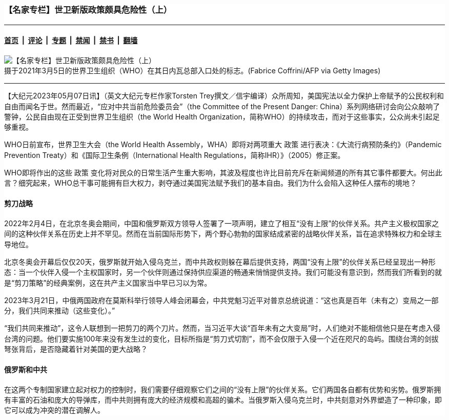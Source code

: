 ### 【名家专栏】世卫新版政策颇具危险性（上）

---

#### [首页](../../../..?n13990389) &nbsp;|&nbsp; [评论](../../../../../epoch-comment?n13990389) &nbsp;|&nbsp; [专题](../../../../../epoch-special?n13990389) &nbsp;|&nbsp; [禁闻](../../../../../epoch-news?n13990389) &nbsp;|&nbsp; [禁书](../../../../../books?n13990389) &nbsp;|&nbsp; [翻墙](https://github.com/gfw-breaker/nogfw/blob/master/README.md?n13990389)


<div><img alt="【名家专栏】世卫新版政策颇具危险性（上）" class="attachment-djy_600_400 size-djy_600_400 wp-post-image" src="https://i.epochtimes.com/assets/uploads/2023/05/id13990392-GettyImages-1231532142-600x400.jpg"/>
<div class="caption">
 摄于2021年3月5日的世界卫生组织（WHO）在其日内瓦总部入口处的标志。(Fabrice Coffrini/AFP via Getty Images)
</div></div><hr/><div class="post_content" id="artbody" itemprop="articleBody">
 
 <p>
  【大纪元2023年05月07日讯】（英文大纪元专栏作家Torsten Trey撰文／信宇编译）众所周知，美国宪法以全力保护上帝赋予的公民权利和自由而闻名于世。然而最近，“应对中共当前危险委员会”（the Committee of the Present Danger: China）系列网络研讨会向公众敲响了警钟，公民自由现在正受到世界卫生组织（the World Health Organization，简称WHO）的持续攻击，而对于这些事实，公众尚未引起足够重视。
 </p>
 <p>
  WHO日前宣布，世界卫生大会（the World Health Assembly，WHA）即将对两项重大
  <ok href="https://www.epochtimes.com/gb/tag/%E6%94%BF%E7%AD%96.html">
   政策
  </ok>
  进行表决：《大流行病预防条约》（Pandemic Prevention Treaty）和《国际卫生条例（International Health Regulations，简称IHR）》（2005）修正案。
 </p>
 <p>
  WHO即将作出的这些
  <ok href="https://www.epochtimes.com/gb/tag/%E6%94%BF%E7%AD%96.html">
   政策
  </ok>
  变化将对民众的日常生活产生重大影响，其波及程度也许比目前充斥在新闻频道的所有其它事件都要大。何出此言？细究起来，WHO总干事可能拥有巨大权力，剥夺通过美国宪法赋予我们的基本自由。我们为什么会陷入这种任人摆布的境地？
 </p>
 <h4>
  剪刀战略
 </h4>
 <p>
  2022年2月4日，在北京冬奥会期间，中国和俄罗斯双方领导人签署了一项声明，建立了相互“没有上限”的伙伴关系。共产主义极权国家之间的这种伙伴关系在历史上并不罕见。然而在当前国际形势下，两个野心勃勃的国家结成紧密的战略伙伴关系，旨在追求特殊权力和全球主导地位。
 </p>
 <p>
  北京冬奥会开幕后仅仅20天，俄罗斯就开始入侵乌克兰，而中共政权则躲在幕后提供支持，两国“没有上限”的伙伴关系已经呈现出一种形态：当一个伙伴入侵一个主权国家时，另一个伙伴则通过保持供应渠道的畅通来悄悄提供支持。我们可能没有意识到，然而我们所看到的就是“剪刀策略”的经典案例，这在共产主义国家当中早已习以为常。
 </p>
 <p>
  2023年3月21日，中俄两国政府在莫斯科举行领导人峰会闭幕会，中共党魁习近平对普京总统说道：“这也真是百年（未有之）变局之一部分，我们共同来推动（这些变化）。”
 </p>
 <p>
  “我们共同来推动”，这令人联想到一把剪刀的两个刀片。然而，当习近平大谈“百年未有之大变局”时，人们绝对不能相信他只是在考虑入侵台湾的问题。他们要实施100年来没有发生过的变化，目标所指是“剪刀式切割”，而不会仅限于入侵一个近在咫尺的岛屿。围绕台湾的剑拔弩张背后，是否隐藏着针对美国的更大战略？
 </p>
 <h4>
  俄罗斯和中共
 </h4>
 <p>
  在这两个专制国家建立起对权力的控制时，我们需要仔细观察它们之间的“没有上限”的伙伴关系。它们两国各自都有优势和劣势。俄罗斯拥有丰富的石油和庞大的导弹库，而中共则拥有庞大的经济规模和高超的骗术。当俄罗斯入侵乌克兰时，中共刻意对外界塑造了一种印象，即它可以成为冲突的潜在调解人。
 </p>
 <p>
